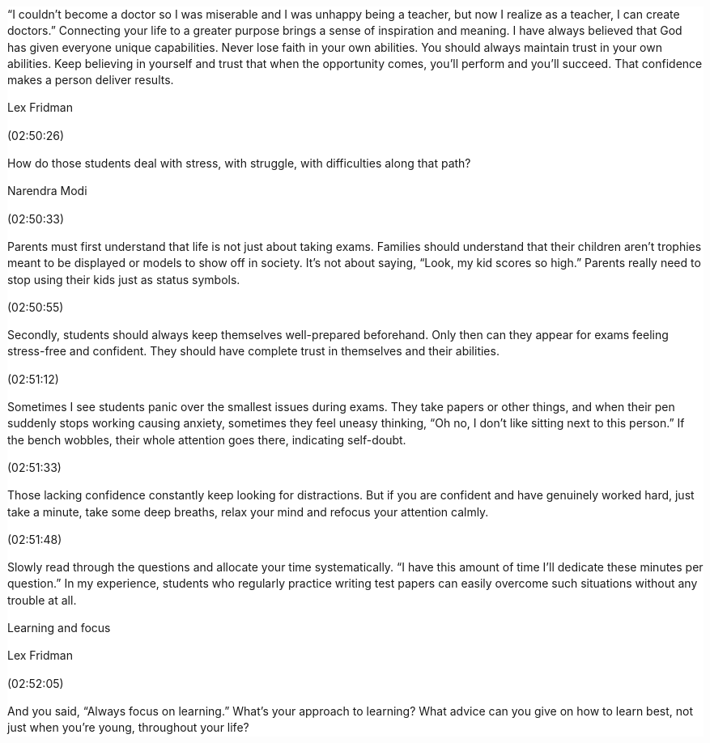 
“I couldn’t become a doctor so I was miserable and I was unhappy being a teacher, but now I realize as a teacher, I can create doctors.” Connecting your life to a greater purpose brings a sense of inspiration and meaning. I have always believed that God has given everyone unique capabilities. Never lose faith in your own abilities. You should always maintain trust in your own abilities. Keep believing in yourself and trust that when the opportunity comes, you’ll perform and you’ll succeed. That confidence makes a person deliver results.

Lex Fridman

(02:50:26)
 

How do those students deal with stress, with struggle, with difficulties along that path?

Narendra Modi

(02:50:33)
 

Parents must first understand that life is not just about taking exams. Families should understand that their children aren’t trophies meant to be displayed or models to show off in society. It’s not about saying, “Look, my kid scores so high.” Parents really need to stop using their kids just as status symbols.

(02:50:55)
 

Secondly, students should always keep themselves well-prepared beforehand. Only then can they appear for exams feeling stress-free and confident. They should have complete trust in themselves and their abilities.

(02:51:12)
 

Sometimes I see students panic over the smallest issues during exams. They take papers or other things, and when their pen suddenly stops working causing anxiety, sometimes they feel uneasy thinking, “Oh no, I don’t like sitting next to this person.” If the bench wobbles, their whole attention goes there, indicating self-doubt.

(02:51:33)
 

Those lacking confidence constantly keep looking for distractions. But if you are confident and have genuinely worked hard, just take a minute, take some deep breaths, relax your mind and refocus your attention calmly.

(02:51:48)
 

Slowly read through the questions and allocate your time systematically. “I have this amount of time I’ll dedicate these minutes per question.” In my experience, students who regularly practice writing test papers can easily overcome such situations without any trouble at all.

Learning and focus

Lex Fridman

(02:52:05)
 

And you said, “Always focus on learning.” What’s your approach to learning? What advice can you give on how to learn best, not just when you’re young, throughout your life?
